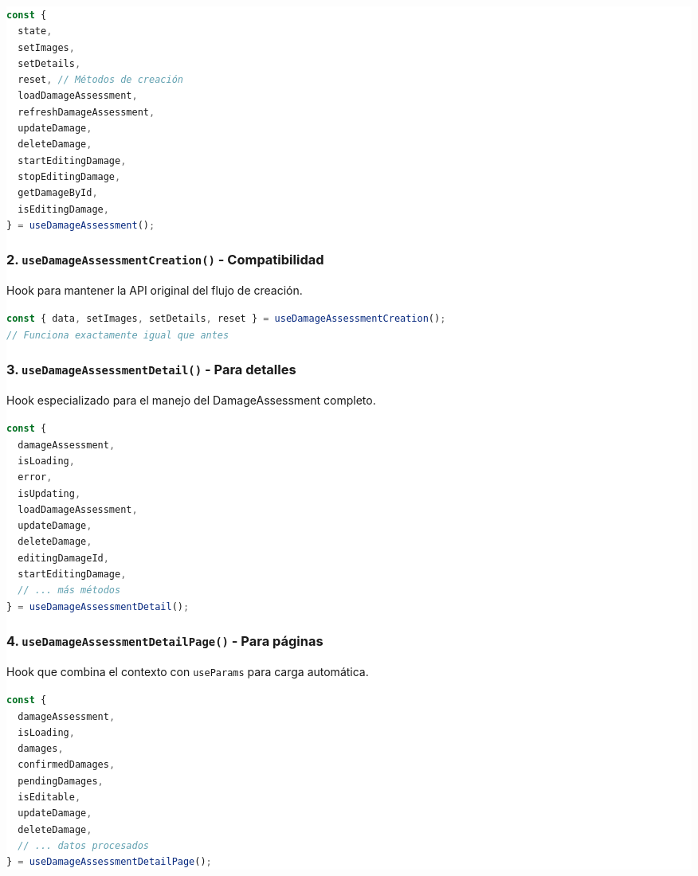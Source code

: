 ```typescript
const {
  state,
  setImages,
  setDetails,
  reset, // Métodos de creación
  loadDamageAssessment,
  refreshDamageAssessment,
  updateDamage,
  deleteDamage,
  startEditingDamage,
  stopEditingDamage,
  getDamageById,
  isEditingDamage,
} = useDamageAssessment();
```

### 2. `useDamageAssessmentCreation()` - Compatibilidad

Hook para mantener la API original del flujo de creación.

```typescript
const { data, setImages, setDetails, reset } = useDamageAssessmentCreation();
// Funciona exactamente igual que antes
```

### 3. `useDamageAssessmentDetail()` - Para detalles

Hook especializado para el manejo del DamageAssessment completo.

```typescript
const {
  damageAssessment,
  isLoading,
  error,
  isUpdating,
  loadDamageAssessment,
  updateDamage,
  deleteDamage,
  editingDamageId,
  startEditingDamage,
  // ... más métodos
} = useDamageAssessmentDetail();
```

### 4. `useDamageAssessmentDetailPage()` - Para páginas

Hook que combina el contexto con `useParams` para carga automática.

```typescript
const {
  damageAssessment,
  isLoading,
  damages,
  confirmedDamages,
  pendingDamages,
  isEditable,
  updateDamage,
  deleteDamage,
  // ... datos procesados
} = useDamageAssessmentDetailPage();
```
